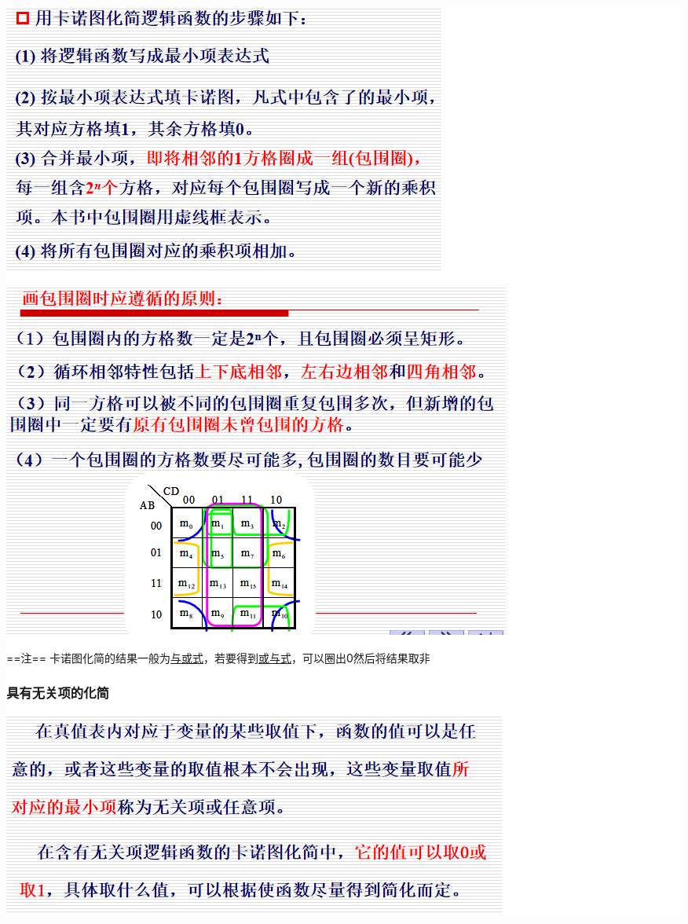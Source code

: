 ![image-20221223143618782](images/image-20221223143618782.png)

![image-20221223143636513](images/image-20221223143636513.png)

==注== 卡诺图化简的结果一般为[与或式]()，若要得到[或与式]()，可以圈出0然后将结果取非

### 具有无关项的化简

![image-20221223143722001](images/image-20221223143722001.png)
